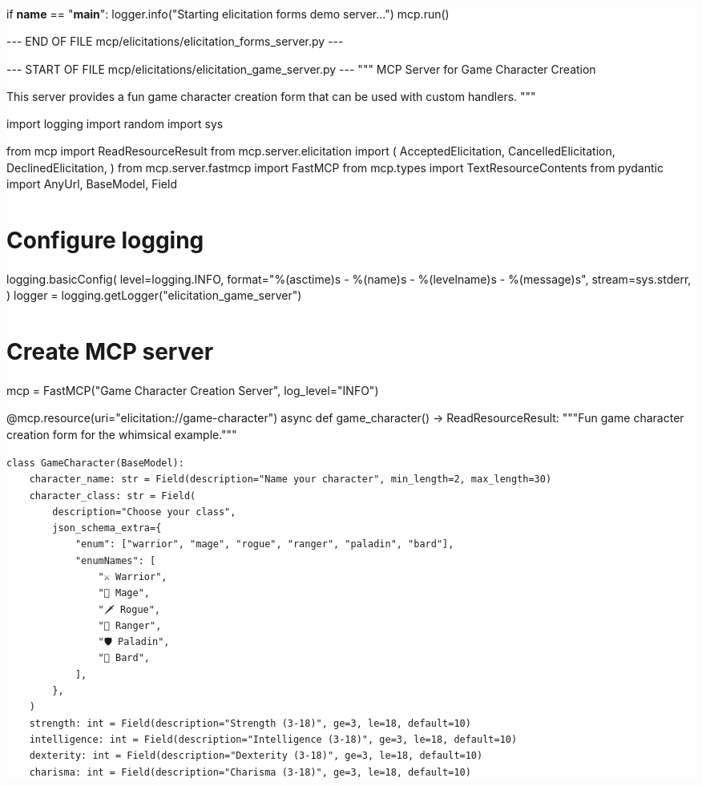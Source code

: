 
if __name__ == "__main__":
    logger.info("Starting elicitation forms demo server...")
    mcp.run()

--- END OF FILE mcp/elicitations/elicitation_forms_server.py ---


--- START OF FILE mcp/elicitations/elicitation_game_server.py ---
"""
MCP Server for Game Character Creation

This server provides a fun game character creation form
that can be used with custom handlers.
"""

import logging
import random
import sys

from mcp import ReadResourceResult
from mcp.server.elicitation import (
    AcceptedElicitation,
    CancelledElicitation,
    DeclinedElicitation,
)
from mcp.server.fastmcp import FastMCP
from mcp.types import TextResourceContents
from pydantic import AnyUrl, BaseModel, Field

# Configure logging
logging.basicConfig(
    level=logging.INFO,
    format="%(asctime)s - %(name)s - %(levelname)s - %(message)s",
    stream=sys.stderr,
)
logger = logging.getLogger("elicitation_game_server")

# Create MCP server
mcp = FastMCP("Game Character Creation Server", log_level="INFO")


@mcp.resource(uri="elicitation://game-character")
async def game_character() -> ReadResourceResult:
    """Fun game character creation form for the whimsical example."""

    class GameCharacter(BaseModel):
        character_name: str = Field(description="Name your character", min_length=2, max_length=30)
        character_class: str = Field(
            description="Choose your class",
            json_schema_extra={
                "enum": ["warrior", "mage", "rogue", "ranger", "paladin", "bard"],
                "enumNames": [
                    "⚔️ Warrior",
                    "🔮 Mage",
                    "🗡️ Rogue",
                    "🏹 Ranger",
                    "🛡️ Paladin",
                    "🎵 Bard",
                ],
            },
        )
        strength: int = Field(description="Strength (3-18)", ge=3, le=18, default=10)
        intelligence: int = Field(description="Intelligence (3-18)", ge=3, le=18, default=10)
        dexterity: int = Field(description="Dexterity (3-18)", ge=3, le=18, default=10)
        charisma: int = Field(description="Charisma (3-18)", ge=3, le=18, default=10)